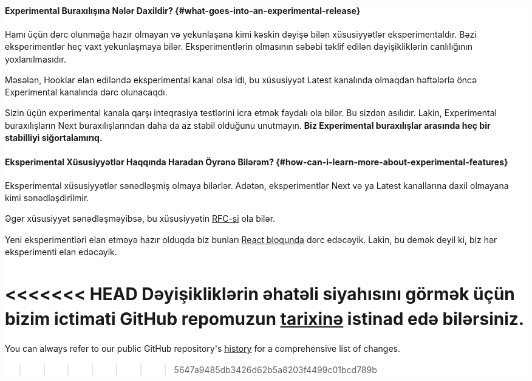 #### Experimental Buraxılışına Nələr Daxildir? {#what-goes-into-an-experimental-release}

Hamı üçün dərc olunmağa hazır olmayan və yekunlaşana kimi kəskin dəyişə bilən xüsusiyyətlər eksperimentaldır. Bəzi eksperimentlər heç vaxt yekunlaşmaya bilər. Eksperimentlərin olmasının səbəbi təklif edilən dəyişikliklərin canlılığının yoxlanılmasıdır.

Məsələn, Hooklar elan ediləndə eksperimental kanal olsa idi, bu xüsusiyyət Latest kanalında olmaqdan həftələrlə öncə Experimental kanalında dərc olunacaqdı.

Sizin üçün experimental kanala qarşı inteqrasiya testlərini icra etmək faydalı ola bilər. Bu sizdən asılıdır. Lakin, Experimental buraxılışların Next buraxılışlarından daha da az stabil olduğunu unutmayın. **Biz Experimental buraxılışlar arasında heç bir stabilliyi siğortalamırıq.**

#### Eksperimental Xüsusiyyətlər Haqqında Haradan Öyrənə Bilərəm? {#how-can-i-learn-more-about-experimental-features}

Eksperimental xüsusiyyətlər sənədləşmiş olmaya bilərlər. Adətən, eksperimentlər Next və ya Latest kanallarına daxil olmayana kimi sənədləşdirilmir.

Əgər xüsusiyyət sənədləşməyibsə, bu xüsusiyyətin [RFC-si](https://github.com/reactjs/rfcs) ola bilər.

Yeni eksperimentləri elan etməyə hazır olduqda biz bunları [React bloqunda](/blog) dərc edəcəyik. Lakin, bu demək deyil ki, biz hər eksperimenti elan edəcəyik.

<<<<<<< HEAD
Dəyişikliklərin əhatəli siyahısını görmək üçün bizim ictimati GitHub repomuzun [tarixinə](https://github.com/facebook/react/commits/master) istinad edə bilərsiniz.
=======
You can always refer to our public GitHub repository's [history](https://github.com/facebook/react/commits/main) for a comprehensive list of changes.
>>>>>>> 5647a9485db3426d62b5a8203f4499c01bcd789b
